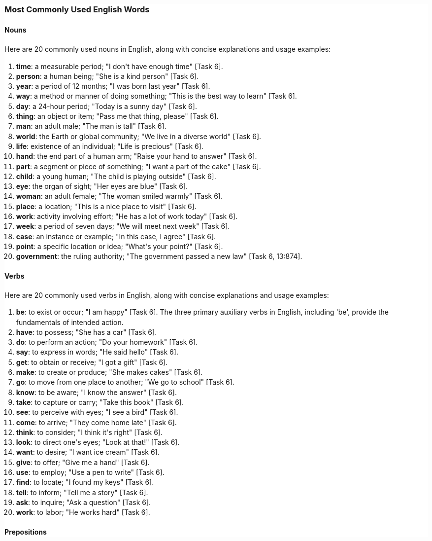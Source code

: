 ### Most Commonly Used English Words

#### Nouns

Here are 20 commonly used nouns in English, along with concise explanations and usage examples:
1.  **time**: a measurable period; "I don't have enough time" [Task 6].
2.  **person**: a human being; "She is a kind person" [Task 6].
3.  **year**: a period of 12 months; "I was born last year" [Task 6].
4.  **way**: a method or manner of doing something; "This is the best way to learn" [Task 6].
5.  **day**: a 24-hour period; "Today is a sunny day" [Task 6].
6.  **thing**: an object or item; "Pass me that thing, please" [Task 6].
7.  **man**: an adult male; "The man is tall" [Task 6].
8.  **world**: the Earth or global community; "We live in a diverse world" [Task 6].
9.  **life**: existence of an individual; "Life is precious" [Task 6].
10. **hand**: the end part of a human arm; "Raise your hand to answer" [Task 6].
11. **part**: a segment or piece of something; "I want a part of the cake" [Task 6].
12. **child**: a young human; "The child is playing outside" [Task 6].
13. **eye**: the organ of sight; "Her eyes are blue" [Task 6].
14. **woman**: an adult female; "The woman smiled warmly" [Task 6].
15. **place**: a location; "This is a nice place to visit" [Task 6].
16. **work**: activity involving effort; "He has a lot of work today" [Task 6].
17. **week**: a period of seven days; "We will meet next week" [Task 6].
18. **case**: an instance or example; "In this case, I agree" [Task 6].
19. **point**: a specific location or idea; "What's your point?" [Task 6].
20. **government**: the ruling authority; "The government passed a new law" [Task 6, 13:874].

#### Verbs

Here are 20 commonly used verbs in English, along with concise explanations and usage examples:
1.  **be**: to exist or occur; "I am happy" [Task 6]. The three primary auxiliary verbs in English, including 'be', provide the fundamentals of intended action.
2.  **have**: to possess; "She has a car" [Task 6].
3.  **do**: to perform an action; "Do your homework" [Task 6].
4.  **say**: to express in words; "He said hello" [Task 6].
5.  **get**: to obtain or receive; "I got a gift" [Task 6].
6.  **make**: to create or produce; "She makes cakes" [Task 6].
7.  **go**: to move from one place to another; "We go to school" [Task 6].
8.  **know**: to be aware; "I know the answer" [Task 6].
9.  **take**: to capture or carry; "Take this book" [Task 6].
10. **see**: to perceive with eyes; "I see a bird" [Task 6].
11. **come**: to arrive; "They come home late" [Task 6].
12. **think**: to consider; "I think it's right" [Task 6].
13. **look**: to direct one's eyes; "Look at that!" [Task 6].
14. **want**: to desire; "I want ice cream" [Task 6].
15. **give**: to offer; "Give me a hand" [Task 6].
16. **use**: to employ; "Use a pen to write" [Task 6].
17. **find**: to locate; "I found my keys" [Task 6].
18. **tell**: to inform; "Tell me a story" [Task 6].
19. **ask**: to inquire; "Ask a question" [Task 6].
20. **work**: to labor; "He works hard" [Task 6].

#### Prepositions
